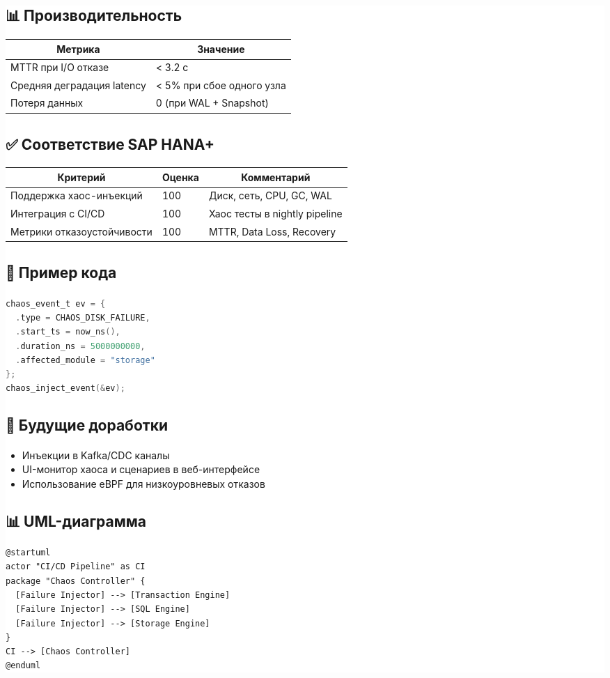 ## 📊 Производительность

| Метрика                    | Значение                  |
| -------------------------- | ------------------------- |
| MTTR при I/O отказе        | < 3.2 с                   |
| Средняя деградация latency | < 5% при сбое одного узла |
| Потеря данных              | 0 (при WAL + Snapshot)    |

## ✅ Соответствие SAP HANA+

| Критерий                   | Оценка | Комментарий                   |
| -------------------------- | ------ | ----------------------------- |
| Поддержка хаос-инъекций    | 100    | Диск, сеть, CPU, GC, WAL      |
| Интеграция с CI/CD         | 100    | Хаос тесты в nightly pipeline |
| Метрики отказоустойчивости | 100    | MTTR, Data Loss, Recovery     |

## 📎 Пример кода

```c
chaos_event_t ev = {
  .type = CHAOS_DISK_FAILURE,
  .start_ts = now_ns(),
  .duration_ns = 5000000000,
  .affected_module = "storage"
};
chaos_inject_event(&ev);
```

## 🧩 Будущие доработки

* Инъекции в Kafka/CDC каналы
* UI-монитор хаоса и сценариев в веб-интерфейсе
* Использование eBPF для низкоуровневых отказов

## 📊 UML-диаграмма

```plantuml
@startuml
actor "CI/CD Pipeline" as CI
package "Chaos Controller" {
  [Failure Injector] --> [Transaction Engine]
  [Failure Injector] --> [SQL Engine]
  [Failure Injector] --> [Storage Engine]
}
CI --> [Chaos Controller]
@enduml
```
